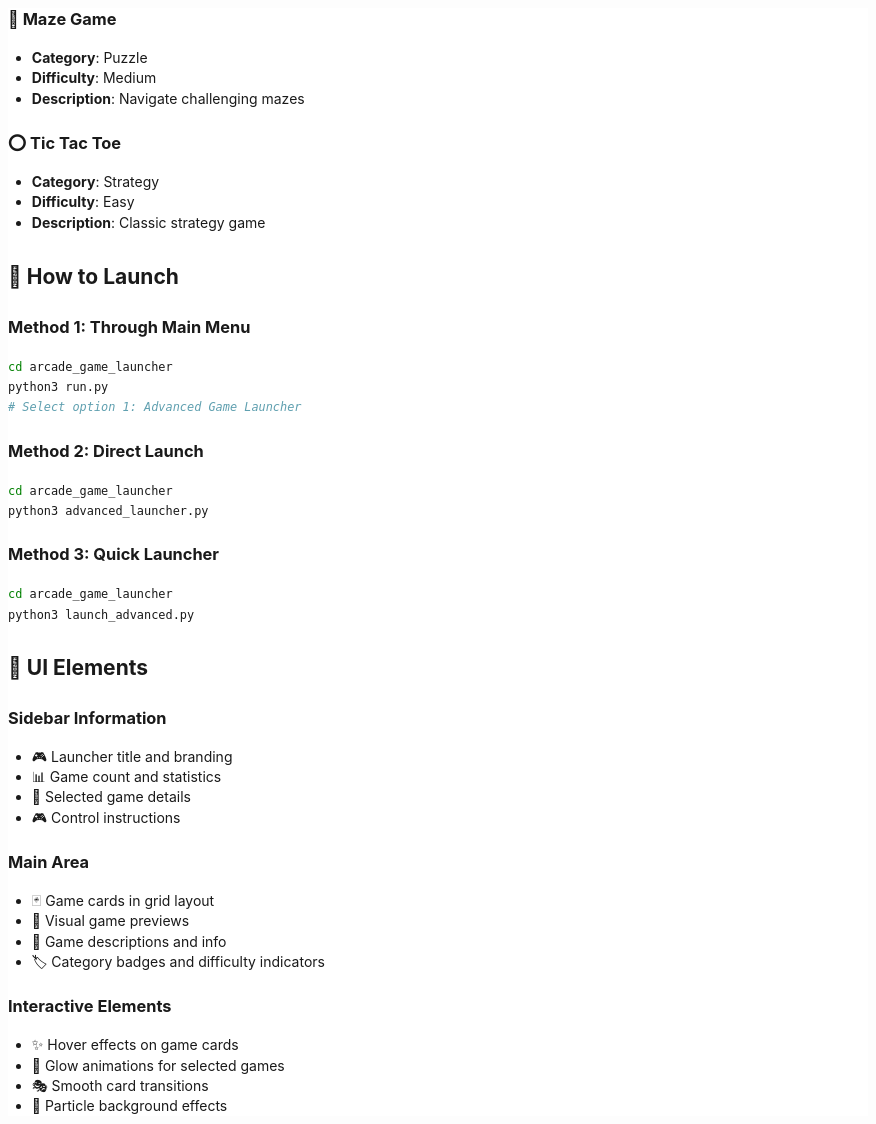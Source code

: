 ### 🧩 **Maze Game**
- **Category**: Puzzle
- **Difficulty**: Medium
- **Description**: Navigate challenging mazes

### ⭕ **Tic Tac Toe**
- **Category**: Strategy
- **Difficulty**: Easy
- **Description**: Classic strategy game

## 🚀 How to Launch

### **Method 1: Through Main Menu**
```bash
cd arcade_game_launcher
python3 run.py
# Select option 1: Advanced Game Launcher
```

### **Method 2: Direct Launch**
```bash
cd arcade_game_launcher
python3 advanced_launcher.py
```

### **Method 3: Quick Launcher**
```bash
cd arcade_game_launcher
python3 launch_advanced.py
```

## 🎨 UI Elements

### **Sidebar Information**
- 🎮 Launcher title and branding
- 📊 Game count and statistics
- 🎯 Selected game details
- 🎮 Control instructions

### **Main Area**
- 🃏 Game cards in grid layout
- 🎨 Visual game previews
- 📝 Game descriptions and info
- 🏷️ Category badges and difficulty indicators

### **Interactive Elements**
- ✨ Hover effects on game cards
- 🌟 Glow animations for selected games
- 🎭 Smooth card transitions
- 💫 Particle background effects
